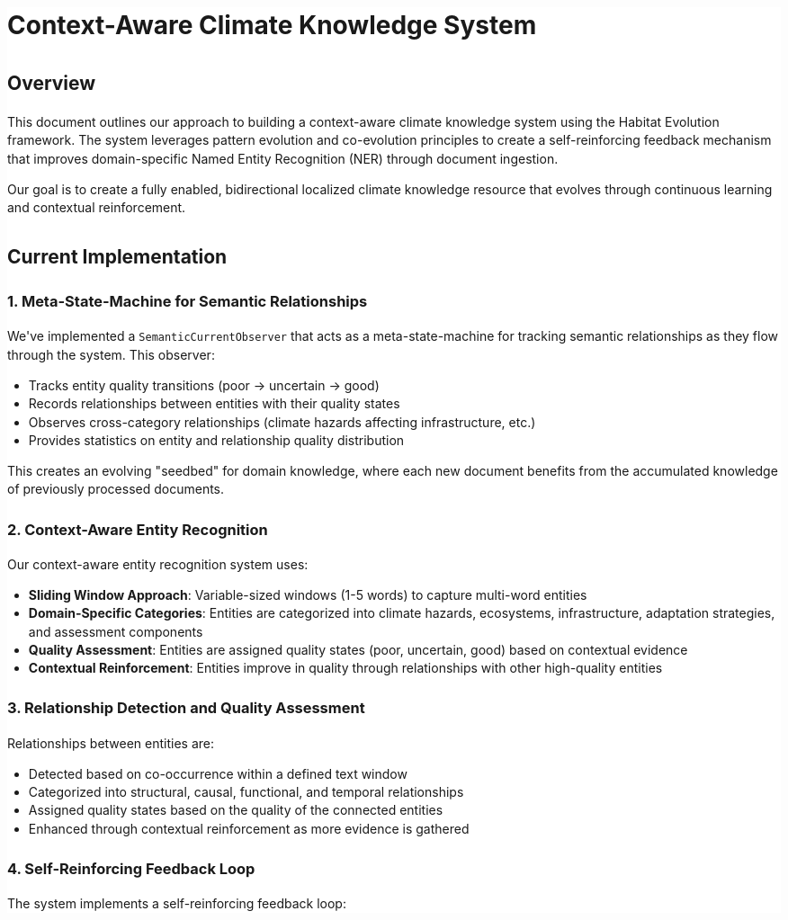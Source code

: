 # Context-Aware Climate Knowledge System

## Overview

This document outlines our approach to building a context-aware climate knowledge system using the Habitat Evolution framework. The system leverages pattern evolution and co-evolution principles to create a self-reinforcing feedback mechanism that improves domain-specific Named Entity Recognition (NER) through document ingestion.

Our goal is to create a fully enabled, bidirectional localized climate knowledge resource that evolves through continuous learning and contextual reinforcement.

## Current Implementation

### 1. Meta-State-Machine for Semantic Relationships

We've implemented a `SemanticCurrentObserver` that acts as a meta-state-machine for tracking semantic relationships as they flow through the system. This observer:

- Tracks entity quality transitions (poor → uncertain → good)
- Records relationships between entities with their quality states
- Observes cross-category relationships (climate hazards affecting infrastructure, etc.)
- Provides statistics on entity and relationship quality distribution

This creates an evolving "seedbed" for domain knowledge, where each new document benefits from the accumulated knowledge of previously processed documents.

### 2. Context-Aware Entity Recognition

Our context-aware entity recognition system uses:

- **Sliding Window Approach**: Variable-sized windows (1-5 words) to capture multi-word entities
- **Domain-Specific Categories**: Entities are categorized into climate hazards, ecosystems, infrastructure, adaptation strategies, and assessment components
- **Quality Assessment**: Entities are assigned quality states (poor, uncertain, good) based on contextual evidence
- **Contextual Reinforcement**: Entities improve in quality through relationships with other high-quality entities

### 3. Relationship Detection and Quality Assessment

Relationships between entities are:

- Detected based on co-occurrence within a defined text window
- Categorized into structural, causal, functional, and temporal relationships
- Assigned quality states based on the quality of the connected entities
- Enhanced through contextual reinforcement as more evidence is gathered

### 4. Self-Reinforcing Feedback Loop

The system implements a self-reinforcing feedback loop:
